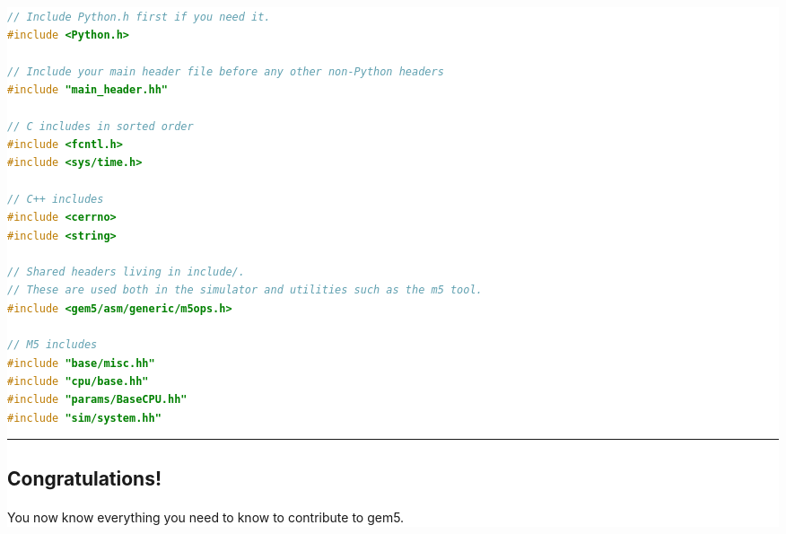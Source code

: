 ```cpp
// Include Python.h first if you need it.
#include <Python.h>

// Include your main header file before any other non-Python headers
#include "main_header.hh"

// C includes in sorted order
#include <fcntl.h>
#include <sys/time.h>

// C++ includes
#include <cerrno>
#include <string>

// Shared headers living in include/.
// These are used both in the simulator and utilities such as the m5 tool.
#include <gem5/asm/generic/m5ops.h>

// M5 includes
#include "base/misc.hh"
#include "cpu/base.hh"
#include "params/BaseCPU.hh"
#include "sim/system.hh"
```
---

## Congratulations!

You now know everything you need to know to contribute to gem5.
